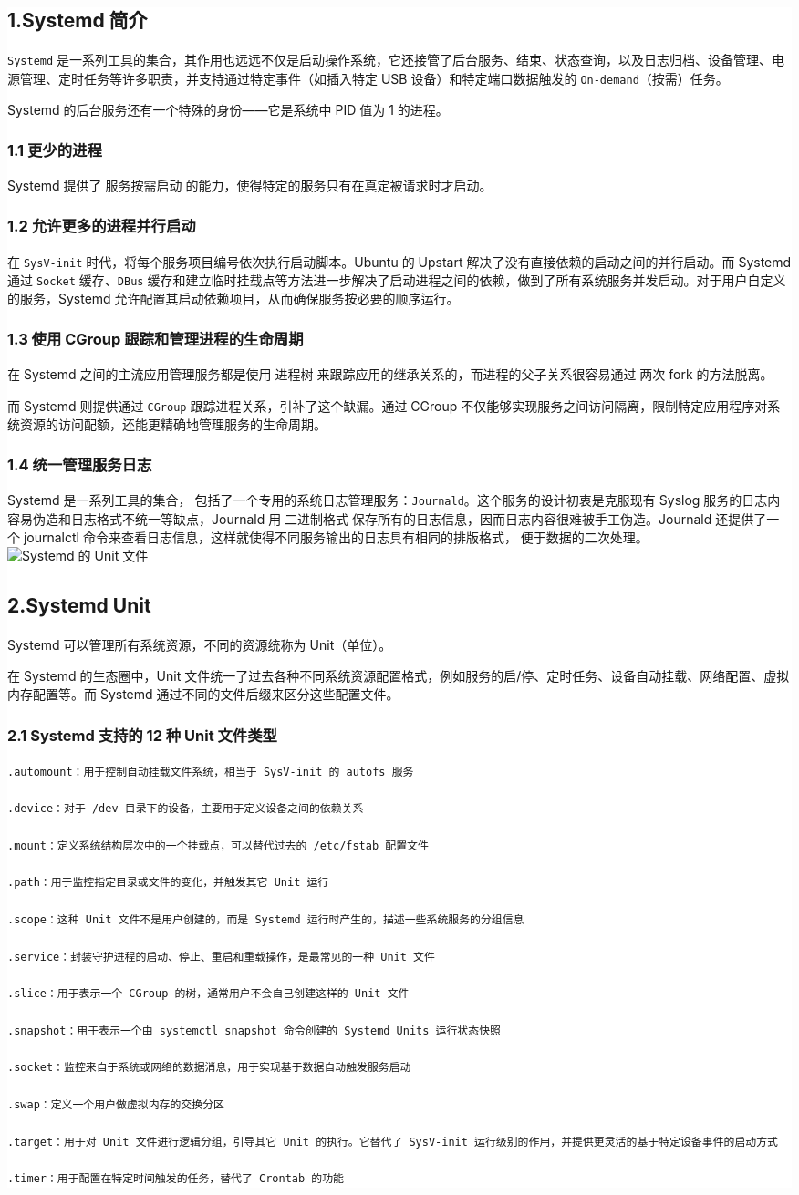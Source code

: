 ## 1.Systemd 简介

`Systemd` 是一系列工具的集合，其作用也远远不仅是启动操作系统，它还接管了后台服务、结束、状态查询，以及日志归档、设备管理、电源管理、定时任务等许多职责，并支持通过特定事件（如插入特定 USB 设备）和特定端口数据触发的 `On-demand`（按需）任务。

Systemd 的后台服务还有一个特殊的身份——它是系统中 PID 值为 1 的进程。

### 1.1 更少的进程

Systemd 提供了 服务按需启动 的能力，使得特定的服务只有在真定被请求时才启动。

### 1.2 允许更多的进程并行启动

在 `SysV-init` 时代，将每个服务项目编号依次执行启动脚本。Ubuntu 的 Upstart 解决了没有直接依赖的启动之间的并行启动。而 Systemd 通过 `Socket` 缓存、`DBus` 缓存和建立临时挂载点等方法进一步解决了启动进程之间的依赖，做到了所有系统服务并发启动。对于用户自定义的服务，Systemd 允许配置其启动依赖项目，从而确保服务按必要的顺序运行。

### 1.3 使用 CGroup 跟踪和管理进程的生命周期

在 Systemd 之间的主流应用管理服务都是使用 进程树 来跟踪应用的继承关系的，而进程的父子关系很容易通过 两次 fork 的方法脱离。

而 Systemd 则提供通过 `CGroup` 跟踪进程关系，引补了这个缺漏。通过 CGroup 不仅能够实现服务之间访问隔离，限制特定应用程序对系统资源的访问配额，还能更精确地管理服务的生命周期。

### 1.4 统一管理服务日志

Systemd 是一系列工具的集合， 包括了一个专用的系统日志管理服务：`Journald`。这个服务的设计初衷是克服现有 Syslog 服务的日志内容易伪造和日志格式不统一等缺点，Journald 用 二进制格式 保存所有的日志信息，因而日志内容很难被手工伪造。Journald 还提供了一个 journalctl 命令来查看日志信息，这样就使得不同服务输出的日志具有相同的排版格式， 便于数据的二次处理。
![Systemd 的 Unit 文件](https://img-blog.csdnimg.cn/2020031316411121.png?x-oss-process=image/watermark,type_ZmFuZ3poZW5naGVpdGk,shadow_10,text_aHR0cHM6Ly9ibG9nLmNzZG4ubmV0L3hpeGloYWhhbGVsZWhlaGU=,size_16,color_FFFFFF,t_70)

## 2.Systemd Unit

Systemd 可以管理所有系统资源，不同的资源统称为 Unit（单位）。

在 Systemd 的生态圈中，Unit 文件统一了过去各种不同系统资源配置格式，例如服务的启/停、定时任务、设备自动挂载、网络配置、虚拟内存配置等。而 Systemd 通过不同的文件后缀来区分这些配置文件。

### 2.1 Systemd 支持的 12 种 Unit 文件类型

```bash
.automount：用于控制自动挂载文件系统，相当于 SysV-init 的 autofs 服务

.device：对于 /dev 目录下的设备，主要用于定义设备之间的依赖关系

.mount：定义系统结构层次中的一个挂载点，可以替代过去的 /etc/fstab 配置文件

.path：用于监控指定目录或文件的变化，并触发其它 Unit 运行

.scope：这种 Unit 文件不是用户创建的，而是 Systemd 运行时产生的，描述一些系统服务的分组信息

.service：封装守护进程的启动、停止、重启和重载操作，是最常见的一种 Unit 文件

.slice：用于表示一个 CGroup 的树，通常用户不会自己创建这样的 Unit 文件

.snapshot：用于表示一个由 systemctl snapshot 命令创建的 Systemd Units 运行状态快照

.socket：监控来自于系统或网络的数据消息，用于实现基于数据自动触发服务启动

.swap：定义一个用户做虚拟内存的交换分区

.target：用于对 Unit 文件进行逻辑分组，引导其它 Unit 的执行。它替代了 SysV-init 运行级别的作用，并提供更灵活的基于特定设备事件的启动方式

.timer：用于配置在特定时间触发的任务，替代了 Crontab 的功能
```